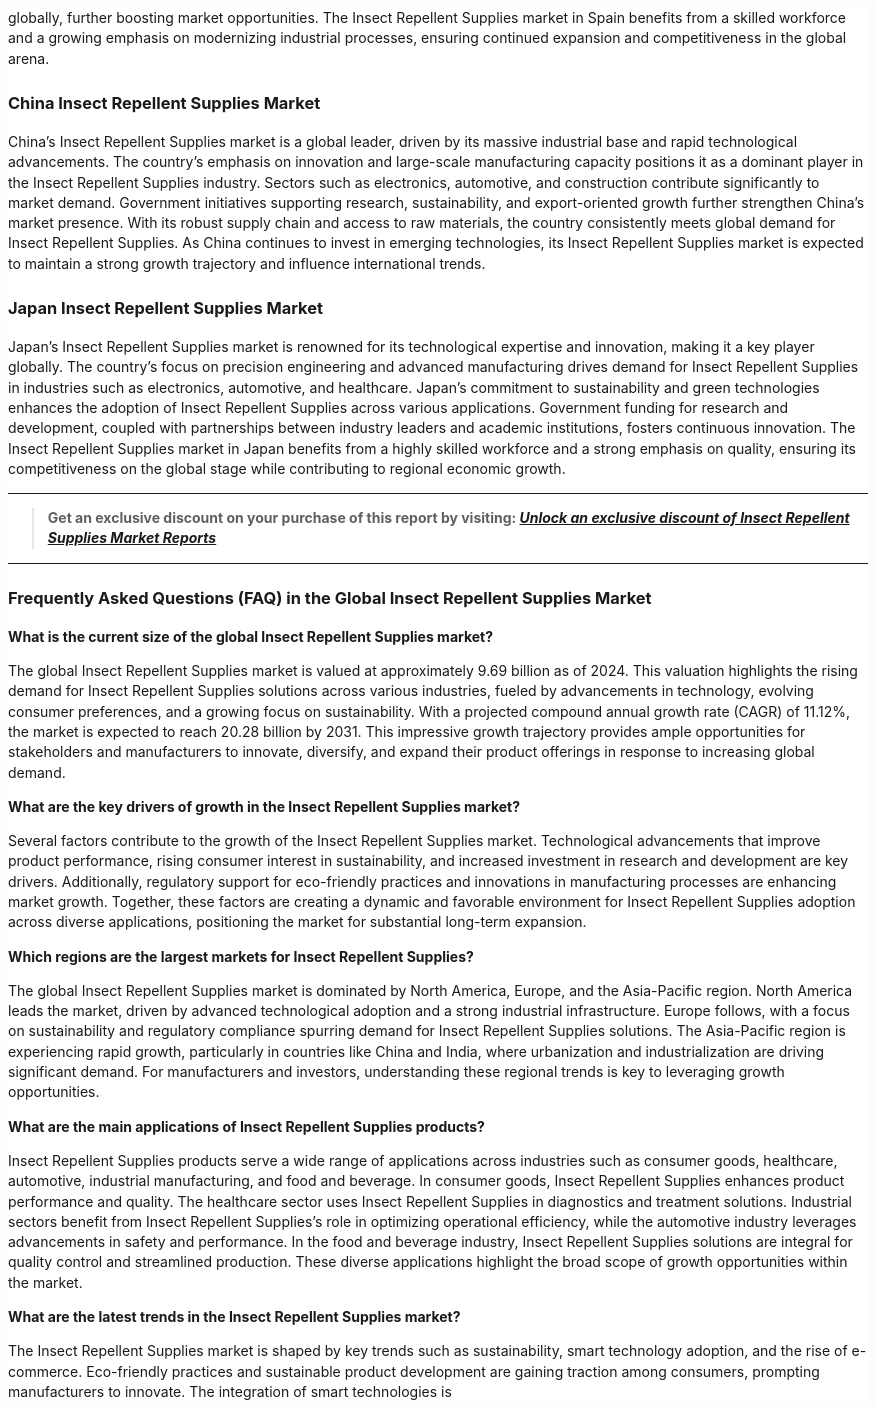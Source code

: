 globally, further boosting market opportunities. The Insect Repellent Supplies market in Spain benefits from a skilled workforce and a growing emphasis on modernizing industrial processes, ensuring continued expansion and competitiveness in the global arena.</p><h3>China Insect Repellent Supplies Market</h3><p>China&rsquo;s Insect Repellent Supplies market is a global leader, driven by its massive industrial base and rapid technological advancements. The country&rsquo;s emphasis on innovation and large-scale manufacturing capacity positions it as a dominant player in the Insect Repellent Supplies industry. Sectors such as electronics, automotive, and construction contribute significantly to market demand. Government initiatives supporting research, sustainability, and export-oriented growth further strengthen China&rsquo;s market presence. With its robust supply chain and access to raw materials, the country consistently meets global demand for Insect Repellent Supplies. As China continues to invest in emerging technologies, its Insect Repellent Supplies market is expected to maintain a strong growth trajectory and influence international trends.</p><h3>Japan Insect Repellent Supplies Market</h3><p>Japan&rsquo;s Insect Repellent Supplies market is renowned for its technological expertise and innovation, making it a key player globally. The country&rsquo;s focus on precision engineering and advanced manufacturing drives demand for Insect Repellent Supplies in industries such as electronics, automotive, and healthcare. Japan&rsquo;s commitment to sustainability and green technologies enhances the adoption of Insect Repellent Supplies across various applications. Government funding for research and development, coupled with partnerships between industry leaders and academic institutions, fosters continuous innovation. The Insect Repellent Supplies market in Japan benefits from a highly skilled workforce and a strong emphasis on quality, ensuring its competitiveness on the global stage while contributing to regional economic growth.</p><hr /><blockquote><p><strong>Get an exclusive discount on your purchase of this report by visiting: <em><a href="://marketresearchpulse.com/ask-for-discount/144855?utm_source=Github&amp;utm_medium=029">Unlock an exclusive discount of Insect Repellent Supplies Market Reports</a></em>&nbsp;</strong></p></blockquote><hr /><h3>Frequently Asked Questions (FAQ) in the Global Insect Repellent Supplies Market</h3><p><strong>What is the current size of the global Insect Repellent Supplies market?</strong></p><p>The global Insect Repellent Supplies market is valued at approximately 9.69 billion as of 2024. This valuation highlights the rising demand for Insect Repellent Supplies solutions across various industries, fueled by advancements in technology, evolving consumer preferences, and a growing focus on sustainability. With a projected compound annual growth rate (CAGR) of 11.12%, the market is expected to reach 20.28 billion by 2031. This impressive growth trajectory provides ample opportunities for stakeholders and manufacturers to innovate, diversify, and expand their product offerings in response to increasing global demand.</p><p><strong>What are the key drivers of growth in the Insect Repellent Supplies market?</strong></p><p>Several factors contribute to the growth of the Insect Repellent Supplies market. Technological advancements that improve product performance, rising consumer interest in sustainability, and increased investment in research and development are key drivers. Additionally, regulatory support for eco-friendly practices and innovations in manufacturing processes are enhancing market growth. Together, these factors are creating a dynamic and favorable environment for Insect Repellent Supplies adoption across diverse applications, positioning the market for substantial long-term expansion.</p><p><strong>Which regions are the largest markets for Insect Repellent Supplies?</strong></p><p>The global Insect Repellent Supplies market is dominated by North America, Europe, and the Asia-Pacific region. North America leads the market, driven by advanced technological adoption and a strong industrial infrastructure. Europe follows, with a focus on sustainability and regulatory compliance spurring demand for Insect Repellent Supplies solutions. The Asia-Pacific region is experiencing rapid growth, particularly in countries like China and India, where urbanization and industrialization are driving significant demand. For manufacturers and investors, understanding these regional trends is key to leveraging growth opportunities.</p><p><strong>What are the main applications of Insect Repellent Supplies products?</strong></p><p>Insect Repellent Supplies products serve a wide range of applications across industries such as consumer goods, healthcare, automotive, industrial manufacturing, and food and beverage. In consumer goods, Insect Repellent Supplies enhances product performance and quality. The healthcare sector uses Insect Repellent Supplies in diagnostics and treatment solutions. Industrial sectors benefit from Insect Repellent Supplies&rsquo;s role in optimizing operational efficiency, while the automotive industry leverages advancements in safety and performance. In the food and beverage industry, Insect Repellent Supplies solutions are integral for quality control and streamlined production. These diverse applications highlight the broad scope of growth opportunities within the market.</p><p><strong>What are the latest trends in the Insect Repellent Supplies market?</strong></p><p>The Insect Repellent Supplies market is shaped by key trends such as sustainability, smart technology adoption, and the rise of e-commerce. Eco-friendly practices and sustainable product development are gaining traction among consumers, prompting manufacturers to innovate. The integration of smart technologies is